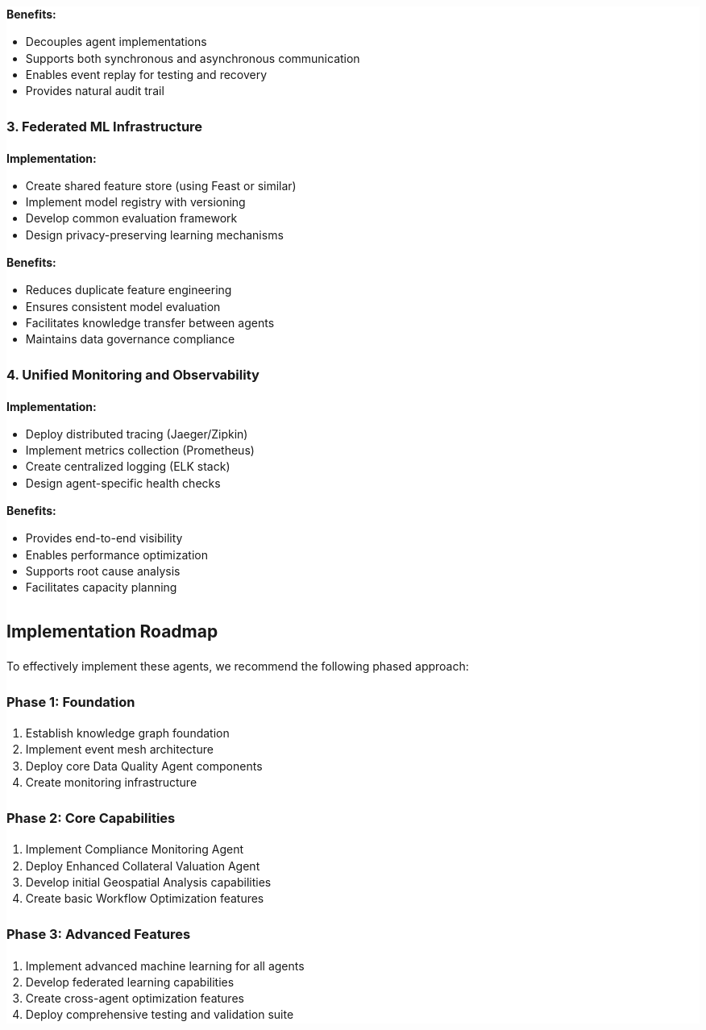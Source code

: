**Benefits:**
- Decouples agent implementations
- Supports both synchronous and asynchronous communication
- Enables event replay for testing and recovery
- Provides natural audit trail

### 3. Federated ML Infrastructure

**Implementation:**
- Create shared feature store (using Feast or similar)
- Implement model registry with versioning
- Develop common evaluation framework
- Design privacy-preserving learning mechanisms

**Benefits:**
- Reduces duplicate feature engineering
- Ensures consistent model evaluation
- Facilitates knowledge transfer between agents
- Maintains data governance compliance

### 4. Unified Monitoring and Observability

**Implementation:**
- Deploy distributed tracing (Jaeger/Zipkin)
- Implement metrics collection (Prometheus)
- Create centralized logging (ELK stack)
- Design agent-specific health checks

**Benefits:**
- Provides end-to-end visibility
- Enables performance optimization
- Supports root cause analysis
- Facilitates capacity planning

## Implementation Roadmap

To effectively implement these agents, we recommend the following phased approach:

### Phase 1: Foundation
1. Establish knowledge graph foundation
2. Implement event mesh architecture
3. Deploy core Data Quality Agent components
4. Create monitoring infrastructure

### Phase 2: Core Capabilities
1. Implement Compliance Monitoring Agent
2. Deploy Enhanced Collateral Valuation Agent
3. Develop initial Geospatial Analysis capabilities
4. Create basic Workflow Optimization features

### Phase 3: Advanced Features
1. Implement advanced machine learning for all agents
2. Develop federated learning capabilities
3. Create cross-agent optimization features
4. Deploy comprehensive testing and validation suite
